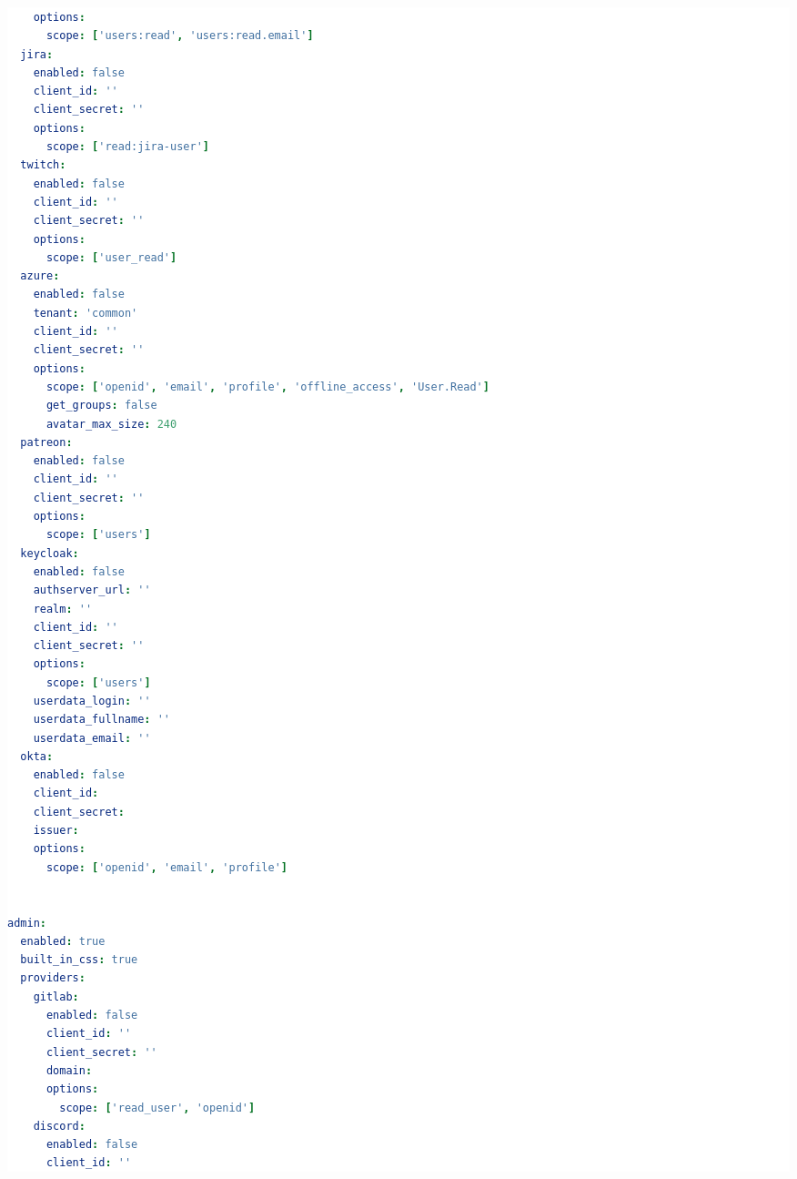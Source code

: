 ```yaml
    options:
      scope: ['users:read', 'users:read.email']
  jira:
    enabled: false
    client_id: ''
    client_secret: ''
    options:
      scope: ['read:jira-user']
  twitch:
    enabled: false
    client_id: ''
    client_secret: ''
    options:
      scope: ['user_read']
  azure:
    enabled: false
    tenant: 'common'
    client_id: ''
    client_secret: ''
    options:
      scope: ['openid', 'email', 'profile', 'offline_access', 'User.Read']
      get_groups: false
      avatar_max_size: 240
  patreon:
    enabled: false
    client_id: ''
    client_secret: ''
    options:
      scope: ['users']
  keycloak:
    enabled: false
    authserver_url: ''
    realm: ''
    client_id: ''
    client_secret: ''
    options:
      scope: ['users']
    userdata_login: ''
    userdata_fullname: ''
    userdata_email: ''
  okta:
    enabled: false
    client_id:
    client_secret:
    issuer:
    options:
      scope: ['openid', 'email', 'profile']
  

admin:
  enabled: true
  built_in_css: true
  providers:
    gitlab:
      enabled: false
      client_id: ''
      client_secret: ''
      domain:
      options:
        scope: ['read_user', 'openid']
    discord:
      enabled: false
      client_id: ''
```